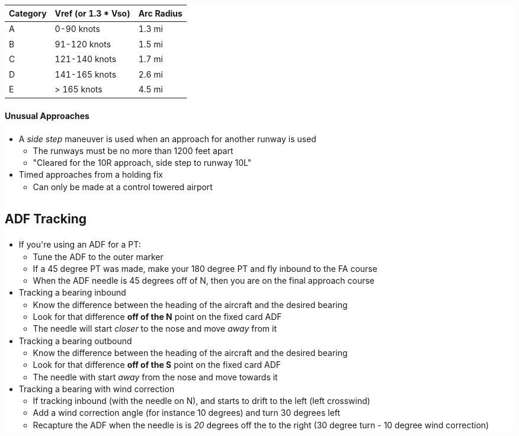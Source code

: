 
<table class='ui celled table'>
	<thead>
		<tr>
			<th>Category</th>
			<th>Vref (or 1.3 * Vso)</th>
			<th>Arc Radius</th>
		</tr>
	</thead>
	<tr>
		<td>A</td>
		<td>0-90 knots</td>
		<td>1.3 mi</td>
	</tr>
	<tr>
		<td>B</td>
		<td>91-120 knots</td>
		<td>1.5 mi</td>
	</tr>
	<tr>
		<td>C</td>
		<td>121-140 knots</td>
		<td>1.7 mi</td>
	</tr>
	<tr>
		<td>D</td>
		<td>141-165 knots</td>
		<td>2.6 mi</td>
	</tr>
	<tr>
		<td>E</td>
		<td>> 165 knots</td>
		<td>4.5 mi</td>
	</tr>
</table>


#### Unusual Approaches

- A *side step* maneuver is used when an approach for another runway is used
	- The runways must be no more than 1200 feet apart
	- "Cleared for the 10R approach, side step to runway 10L"
- Timed approaches from a holding fix
	- Can only be made at a control towered airport

## ADF Tracking

- If you're using an ADF for a PT: 
	- Tune the ADF to the outer marker
	- If a 45 degree PT was made, make your 180 degree PT and fly inbound to the FA course
	- When the ADF needle is 45 degrees off of N, then you are on the final approach course
- Tracking a bearing inbound
	- Know the difference between the heading of the aircraft and the desired bearing
	- Look for that difference  **off of the N** point on the fixed card ADF
	- The needle will start *closer* to the nose and move *away* from it
- Tracking a bearing outbound
	- Know the difference between the heading of the aircraft and the desired bearing
	- Look for that difference  **off of the S** point on the fixed card ADF
	- The needle with start *away* from the nose and move towards it
- Tracking a bearing with wind correction
	- If tracking inbound (with the needle on N), and starts to drift to the left (left crosswind)
	- Add a wind correction angle (for instance 10 degrees) and turn 30 degrees left 
	- Recapture the ADF when the needle is is *20* degrees off the to the right (30 degree turn - 10 degree wind correction)